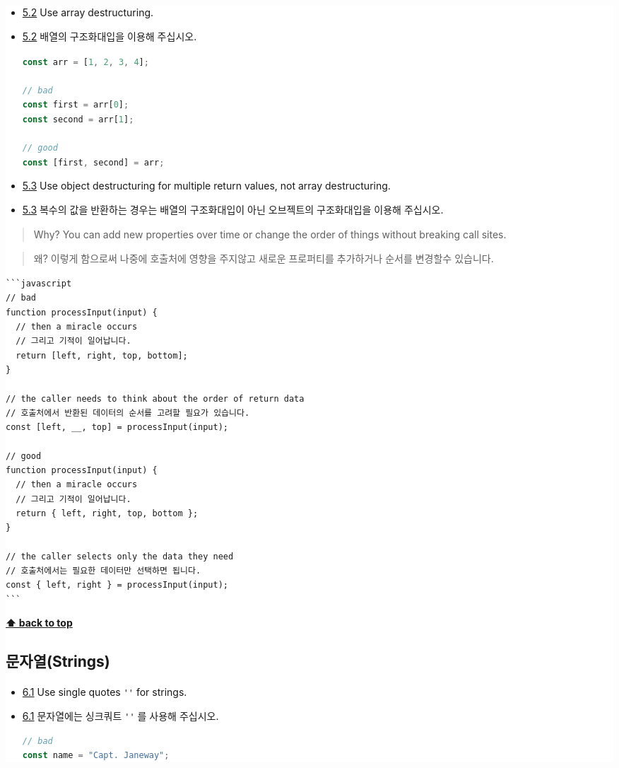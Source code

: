   - [5.2](#5.2) <a name='5.2'></a> Use array destructuring.
  - [5.2](#5.2) <a name='5.2'></a> 배열의 구조화대입을 이용해 주십시오.

    ```javascript
    const arr = [1, 2, 3, 4];

    // bad
    const first = arr[0];
    const second = arr[1];

    // good
    const [first, second] = arr;
    ```

  - [5.3](#5.3) <a name='5.3'></a> Use object destructuring for multiple return values, not array destructuring.
  - [5.3](#5.3) <a name='5.3'></a> 복수의 값을 반환하는 경우는 배열의 구조화대입이 아닌 오브젝트의 구조화대입을 이용해 주십시오.

  > Why? You can add new properties over time or change the order of things without breaking call sites.

  > 왜? 이렇게 함으로써 나중에 호출처에 영향을 주지않고 새로운 프로퍼티를 추가하거나 순서를 변경할수 있습니다.

    ```javascript
    // bad
    function processInput(input) {
      // then a miracle occurs
      // 그리고 기적이 일어납니다.
      return [left, right, top, bottom];
    }

    // the caller needs to think about the order of return data
    // 호출처에서 반환된 데이터의 순서를 고려할 필요가 있습니다.
    const [left, __, top] = processInput(input);

    // good
    function processInput(input) {
      // then a miracle occurs
      // 그리고 기적이 일어납니다.
      return { left, right, top, bottom };
    }

    // the caller selects only the data they need
    // 호출처에서는 필요한 데이터만 선택하면 됩니다.
    const { left, right } = processInput(input);
    ```


**[⬆ back to top](#목차)**

## 문자열(Strings)

  - [6.1](#6.1) <a name='6.1'></a> Use single quotes `''` for strings.
  - [6.1](#6.1) <a name='6.1'></a> 문자열에는 싱크쿼트 `''` 를 사용해 주십시오.

    ```javascript
    // bad
    const name = "Capt. Janeway";
